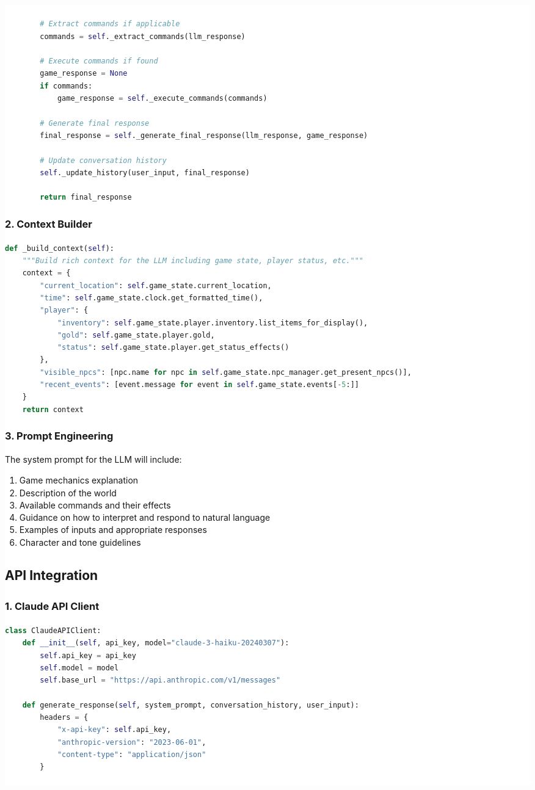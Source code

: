 ```python
        
        # Extract commands if applicable
        commands = self._extract_commands(llm_response)
        
        # Execute commands if found
        game_response = None
        if commands:
            game_response = self._execute_commands(commands)
            
        # Generate final response
        final_response = self._generate_final_response(llm_response, game_response)
        
        # Update conversation history
        self._update_history(user_input, final_response)
        
        return final_response
```

### 2. Context Builder
```python
def _build_context(self):
    """Build rich context for the LLM including game state, player status, etc."""
    context = {
        "current_location": self.game_state.current_location,
        "time": self.game_state.clock.get_formatted_time(),
        "player": {
            "inventory": self.game_state.player.inventory.list_items_for_display(),
            "gold": self.game_state.player.gold,
            "status": self.game_state.player.get_status_effects()
        },
        "visible_npcs": [npc.name for npc in self.game_state.npc_manager.get_present_npcs()],
        "recent_events": [event.message for event in self.game_state.events[-5:]]
    }
    return context
```

### 3. Prompt Engineering
The system prompt for the LLM will include:

1. Game mechanics explanation
2. Description of the world
3. Available commands and their effects
4. Guidance on how to interpret and respond to natural language
5. Examples of inputs and appropriate responses
6. Character and tone guidelines

## API Integration

### 1. Claude API Client
```python
class ClaudeAPIClient:
    def __init__(self, api_key, model="claude-3-haiku-20240307"):
        self.api_key = api_key
        self.model = model
        self.base_url = "https://api.anthropic.com/v1/messages"
        
    def generate_response(self, system_prompt, conversation_history, user_input):
        headers = {
            "x-api-key": self.api_key,
            "anthropic-version": "2023-06-01",
            "content-type": "application/json"
        }
        
```